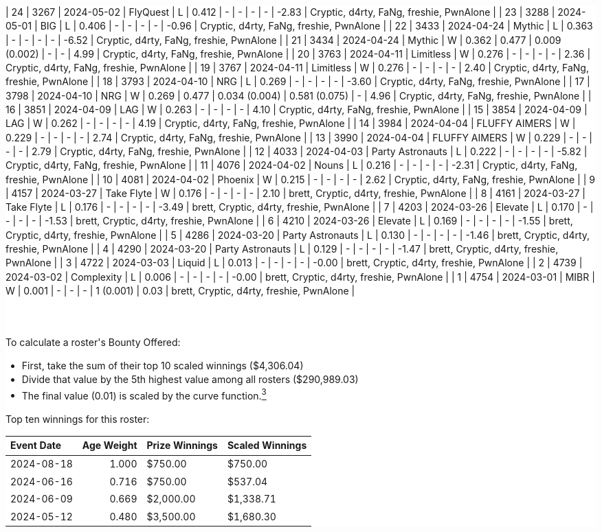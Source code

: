 |           24 |     3267 | 2024-05-02 | FlyQuest          | L   | 0.412      | -            | -                | -                | -         |    -2.83 | Cryptic, d4rty, FaNg, freshie, PwnAlone    |
|           23 |     3288 | 2024-05-01 | BIG               | L   | 0.406      | -            | -                | -                | -         |    -0.96 | Cryptic, d4rty, FaNg, freshie, PwnAlone    |
|           22 |     3433 | 2024-04-24 | Mythic            | L   | 0.363      | -            | -                | -                | -         |    -6.52 | Cryptic, d4rty, FaNg, freshie, PwnAlone    |
|           21 |     3434 | 2024-04-24 | Mythic            | W   | 0.362      | 0.477        | 0.009 (0.002)    | -                | -         |     4.99 | Cryptic, d4rty, FaNg, freshie, PwnAlone    |
|           20 |     3763 | 2024-04-11 | Limitless         | W   | 0.276      | -            | -                | -                | -         |     2.36 | Cryptic, d4rty, FaNg, freshie, PwnAlone    |
|           19 |     3767 | 2024-04-11 | Limitless         | W   | 0.276      | -            | -                | -                | -         |     2.40 | Cryptic, d4rty, FaNg, freshie, PwnAlone    |
|           18 |     3793 | 2024-04-10 | NRG               | L   | 0.269      | -            | -                | -                | -         |    -3.60 | Cryptic, d4rty, FaNg, freshie, PwnAlone    |
|           17 |     3798 | 2024-04-10 | NRG               | W   | 0.269      | 0.477        | 0.034 (0.004)    | 0.581 (0.075)    | -         |     4.96 | Cryptic, d4rty, FaNg, freshie, PwnAlone    |
|           16 |     3851 | 2024-04-09 | LAG               | W   | 0.263      | -            | -                | -                | -         |     4.10 | Cryptic, d4rty, FaNg, freshie, PwnAlone    |
|           15 |     3854 | 2024-04-09 | LAG               | W   | 0.262      | -            | -                | -                | -         |     4.19 | Cryptic, d4rty, FaNg, freshie, PwnAlone    |
|           14 |     3984 | 2024-04-04 | FLUFFY AIMERS     | W   | 0.229      | -            | -                | -                | -         |     2.74 | Cryptic, d4rty, FaNg, freshie, PwnAlone    |
|           13 |     3990 | 2024-04-04 | FLUFFY AIMERS     | W   | 0.229      | -            | -                | -                | -         |     2.79 | Cryptic, d4rty, FaNg, freshie, PwnAlone    |
|           12 |     4033 | 2024-04-03 | Party Astronauts  | L   | 0.222      | -            | -                | -                | -         |    -5.82 | Cryptic, d4rty, FaNg, freshie, PwnAlone    |
|           11 |     4076 | 2024-04-02 | Nouns             | L   | 0.216      | -            | -                | -                | -         |    -2.31 | Cryptic, d4rty, FaNg, freshie, PwnAlone    |
|           10 |     4081 | 2024-04-02 | Phoenix           | W   | 0.215      | -            | -                | -                | -         |     2.62 | Cryptic, d4rty, FaNg, freshie, PwnAlone    |
|            9 |     4157 | 2024-03-27 | Take Flyte        | W   | 0.176      | -            | -                | -                | -         |     2.10 | brett, Cryptic, d4rty, freshie, PwnAlone   |
|            8 |     4161 | 2024-03-27 | Take Flyte        | L   | 0.176      | -            | -                | -                | -         |    -3.49 | brett, Cryptic, d4rty, freshie, PwnAlone   |
|            7 |     4203 | 2024-03-26 | Elevate           | L   | 0.170      | -            | -                | -                | -         |    -1.53 | brett, Cryptic, d4rty, freshie, PwnAlone   |
|            6 |     4210 | 2024-03-26 | Elevate           | L   | 0.169      | -            | -                | -                | -         |    -1.55 | brett, Cryptic, d4rty, freshie, PwnAlone   |
|            5 |     4286 | 2024-03-20 | Party Astronauts  | L   | 0.130      | -            | -                | -                | -         |    -1.46 | brett, Cryptic, d4rty, freshie, PwnAlone   |
|            4 |     4290 | 2024-03-20 | Party Astronauts  | L   | 0.129      | -            | -                | -                | -         |    -1.47 | brett, Cryptic, d4rty, freshie, PwnAlone   |
|            3 |     4722 | 2024-03-03 | Liquid            | L   | 0.013      | -            | -                | -                | -         |    -0.00 | brett, Cryptic, d4rty, freshie, PwnAlone   |
|            2 |     4739 | 2024-03-02 | Complexity        | L   | 0.006      | -            | -                | -                | -         |    -0.00 | brett, Cryptic, d4rty, freshie, PwnAlone   |
|            1 |     4754 | 2024-03-01 | MIBR              | W   | 0.001      | -            | -                | -                | 1 (0.001) |     0.03 | brett, Cryptic, d4rty, freshie, PwnAlone   |

<br />
<span id="table2"></span><br />
To calculate a roster's Bounty Offered:<br />

- First, take the sum of their top 10 scaled winnings ($4,306.04)
- Divide that value by the 5th highest value among all rosters ($290,989.03)
- The final value (0.01) is scaled by the curve function.[<sup>3</sup>](#curveFunction)

Top ten winnings for this roster:<br />

| Event Date | Age Weight | Prize Winnings | Scaled Winnings |
| :- | -: | :- | :- |
| 2024-08-18 |      1.000 | $750.00        | $750.00         |
| 2024-06-16 |      0.716 | $750.00        | $537.04         |
| 2024-06-09 |      0.669 | $2,000.00      | $1,338.71       |
| 2024-05-12 |      0.480 | $3,500.00      | $1,680.30       |
